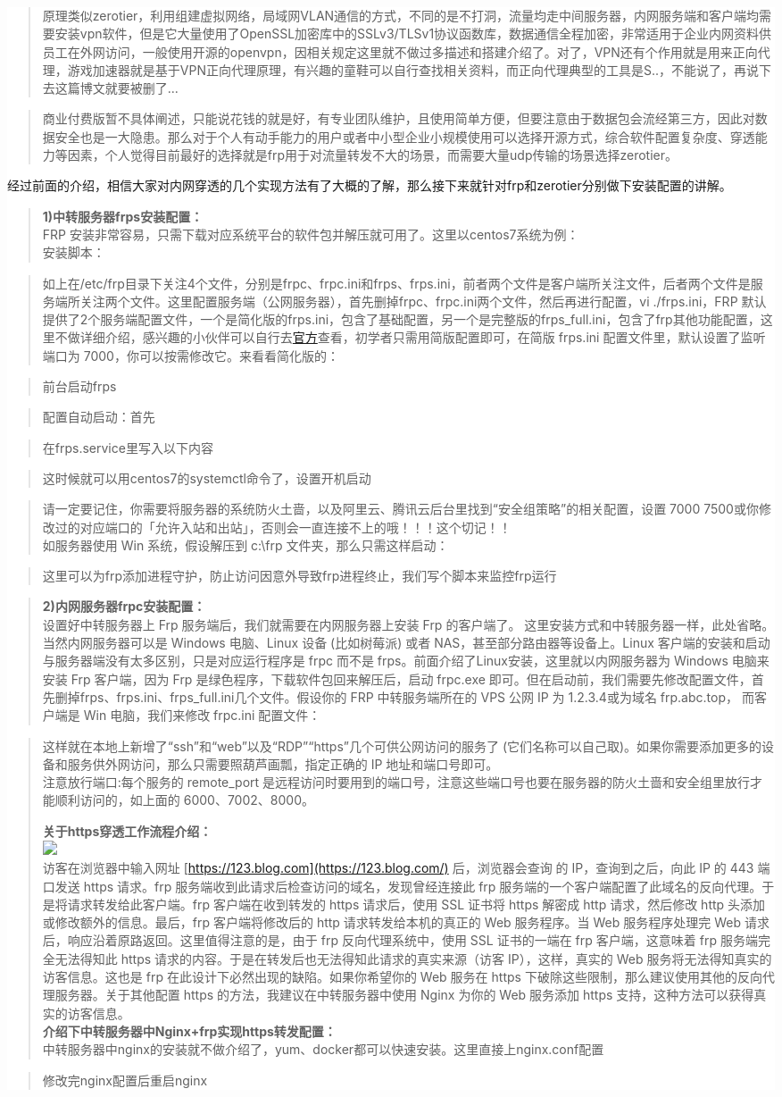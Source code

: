 > 原理类似zerotier，利用组建虚拟网络，局域网VLAN通信的方式，不同的是不打洞，流量均走中间服务器，内网服务端和客户端均需要安装vpn软件，但是它大量使用了OpenSSL加密库中的SSLv3/TLSv1协议函数库，数据通信全程加密，非常适用于企业内网资料供员工在外网访问，一般使用开源的openvpn，因相关规定这里就不做过多描述和搭建介绍了。对了，VPN还有个作用就是用来正向代理，游戏加速器就是基于VPN正向代理原理，有兴趣的童鞋可以自行查找相关资料，而正向代理典型的工具是S..，不能说了，再说下去这篇博文就要被删了...

> 商业付费版暂不具体阐述，只能说花钱的就是好，有专业团队维护，且使用简单方便，但要注意由于数据包会流经第三方，因此对数据安全也是一大隐患。那么对于个人有动手能力的用户或者中小型企业小规模使用可以选择开源方式，综合软件配置复杂度、穿透能力等因素，个人觉得目前最好的选择就是frp用于对流量转发不大的场景，而需要大量udp传输的场景选择zerotier。

经过前面的介绍，相信大家对内网穿透的几个实现方法有了大概的了解，那么接下来就针对frp和zerotier分别做下安装配置的讲解。

> **1)中转服务器frps安装配置：**  
> FRP 安装非常容易，只需下载对应系统平台的软件包并解压就可用了。这里以centos7系统为例：  
> 安装脚本：

> 如上在/etc/frp目录下关注4个文件，分别是frpc、frpc.ini和frps、frps.ini，前者两个文件是客户端所关注文件，后者两个文件是服务端所关注两个文件。这里配置服务端（公网服务器），首先删掉frpc、frpc.ini两个文件，然后再进行配置，vi ./frps.ini，FRP 默认提供了2个服务端配置文件，一个是简化版的frps.ini，包含了基础配置，另一个是完整版的frps\_full.ini，包含了frp其他功能配置，这里不做详细介绍，感兴趣的小伙伴可以自行去[官方](https://github.com/fatedier/frp/blob/v0.33.0/README_zh.md)查看，初学者只需用简版配置即可，在简版 frps.ini 配置文件里，默认设置了监听端口为 7000，你可以按需修改它。来看看简化版的：

> 前台启动frps

> 配置自动启动：首先

> 在frps.service里写入以下内容

> 这时候就可以用centos7的systemctl命令了，设置开机启动

> 请一定要记住，你需要将服务器的系统防火土啬，以及阿里云、腾讯云后台里找到“安全组策略”的相关配置，设置 7000 7500或你修改过的对应端口的「允许入站和出站」，否则会一直连接不上的哦！！！这个切记！！  
> 如服务器使用 Win 系统，假设解压到 c:\\frp 文件夹，那么只需这样启动：

> 这里可以为frp添加进程守护，防止访问因意外导致frp进程终止，我们写个脚本来监控frp运行

> **2)内网服务器frpc安装配置：**  
> 设置好中转服务器上 Frp 服务端后，我们就需要在内网服务器上安装 Frp 的客户端了。 这里安装方式和中转服务器一样，此处省略。当然内网服务器可以是 Windows 电脑、Linux 设备 (比如树莓派) 或者 NAS，甚至部分路由器等设备上。Linux 客户端的安装和启动与服务器端没有太多区别，只是对应运行程序是 frpc 而不是 frps。前面介绍了Linux安装，这里就以内网服务器为 Windows 电脑来安装 Frp 客户端，因为 Frp 是绿色程序，下载软件包回来解压后，启动 frpc.exe 即可。但在启动前，我们需要先修改配置文件，首先删掉frps、frps.ini、frps\_full.ini几个文件。假设你的 FRP 中转服务端所在的 VPS 公网 IP 为 1.2.3.4或为域名 frp.abc.top， 而客户端是 Win 电脑，我们来修改 frpc.ini 配置文件：

> 这样就在本地上新增了“ssh”和“web”以及“RDP”“https”几个可供公网访问的服务了 (它们名称可以自己取)。如果你需要添加更多的设备和服务供外网访问，那么只需要照葫芦画瓢，指定正确的 IP 地址和端口号即可。  
> 注意放行端口:每个服务的 remote\_port 是远程访问时要用到的端口号，注意这些端口号也要在服务器的防火土啬和安全组里放行才能顺利访问的，如上面的 6000、7002、8000。
> 
> **关于https穿透工作流程介绍：**  
> [![](https://img2020.cnblogs.com/blog/2062669/202006/2062669-20200615121655929-153367737.png)](https://img2020.cnblogs.com/blog/2062669/202006/2062669-20200615121655929-153367737.png)  
> 访客在浏览器中输入网址 [https://123.blog.com](https://123.blog.com/) 后，浏览器会查询 的 IP，查询到之后，向此 IP 的 443 端口发送 https 请求。frp 服务端收到此请求后检查访问的域名，发现曾经连接此 frp 服务端的一个客户端配置了此域名的反向代理。于是将请求转发给此客户端。frp 客户端在收到转发的 https 请求后，使用 SSL 证书将 https 解密成 http 请求，然后修改 http 头添加或修改额外的信息。最后，frp 客户端将修改后的 http 请求转发给本机的真正的 Web 服务程序。当 Web 服务程序处理完 Web 请求后，响应沿着原路返回。这里值得注意的是，由于 frp 反向代理系统中，使用 SSL 证书的一端在 frp 客户端，这意味着 frp 服务端完全无法得知此 https 请求的内容。于是在转发后也无法得知此请求的真实来源（访客 IP），这样，真实的 Web 服务将无法得知真实的访客信息。这也是 frp 在此设计下必然出现的缺陷。如果你希望你的 Web 服务在 https 下破除这些限制，那么建议使用其他的反向代理服务器。关于其他配置 https 的方法，我建议在中转服务器中使用 Nginx 为你的 Web 服务添加 https 支持，这种方法可以获得真实的访客信息。  
> **介绍下中转服务器中Nginx+frp实现https转发配置：**  
> 中转服务器中nginx的安装就不做介绍了，yum、docker都可以快速安装。这里直接上nginx.conf配置

> 修改完nginx配置后重启nginx
